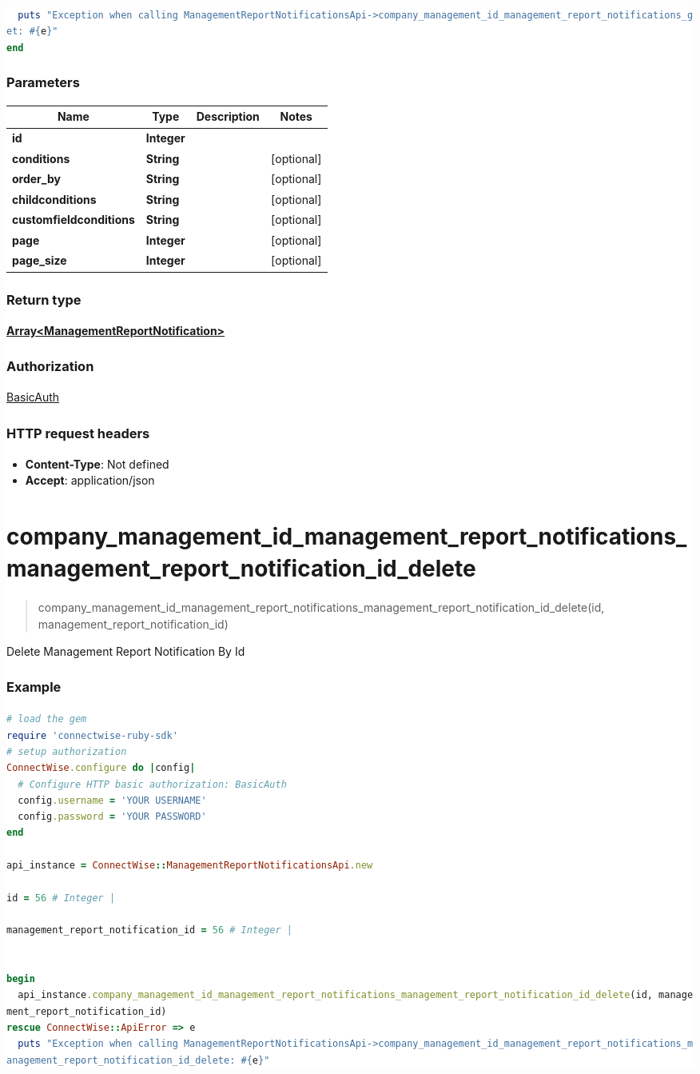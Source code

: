 ```ruby
  puts "Exception when calling ManagementReportNotificationsApi->company_management_id_management_report_notifications_get: #{e}"
end
```

### Parameters

Name | Type | Description  | Notes
------------- | ------------- | ------------- | -------------
 **id** | **Integer**|  | 
 **conditions** | **String**|  | [optional] 
 **order_by** | **String**|  | [optional] 
 **childconditions** | **String**|  | [optional] 
 **customfieldconditions** | **String**|  | [optional] 
 **page** | **Integer**|  | [optional] 
 **page_size** | **Integer**|  | [optional] 

### Return type

[**Array&lt;ManagementReportNotification&gt;**](ManagementReportNotification.md)

### Authorization

[BasicAuth](../README.md#BasicAuth)

### HTTP request headers

 - **Content-Type**: Not defined
 - **Accept**: application/json



# **company_management_id_management_report_notifications_management_report_notification_id_delete**
> company_management_id_management_report_notifications_management_report_notification_id_delete(id, management_report_notification_id)



Delete Management Report Notification By Id

### Example
```ruby
# load the gem
require 'connectwise-ruby-sdk'
# setup authorization
ConnectWise.configure do |config|
  # Configure HTTP basic authorization: BasicAuth
  config.username = 'YOUR USERNAME'
  config.password = 'YOUR PASSWORD'
end

api_instance = ConnectWise::ManagementReportNotificationsApi.new

id = 56 # Integer | 

management_report_notification_id = 56 # Integer | 


begin
  api_instance.company_management_id_management_report_notifications_management_report_notification_id_delete(id, management_report_notification_id)
rescue ConnectWise::ApiError => e
  puts "Exception when calling ManagementReportNotificationsApi->company_management_id_management_report_notifications_management_report_notification_id_delete: #{e}"
```